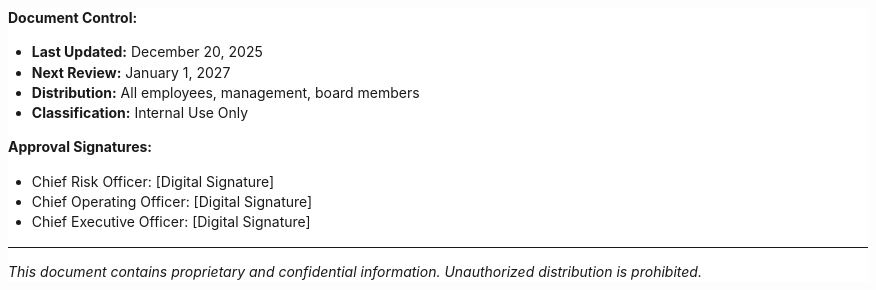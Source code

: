 **Document Control:**
- **Last Updated:** December 20, 2025
- **Next Review:** January 1, 2027
- **Distribution:** All employees, management, board members
- **Classification:** Internal Use Only

**Approval Signatures:**
- Chief Risk Officer: [Digital Signature]
- Chief Operating Officer: [Digital Signature]
- Chief Executive Officer: [Digital Signature]

---

*This document contains proprietary and confidential information. Unauthorized distribution is prohibited.*
